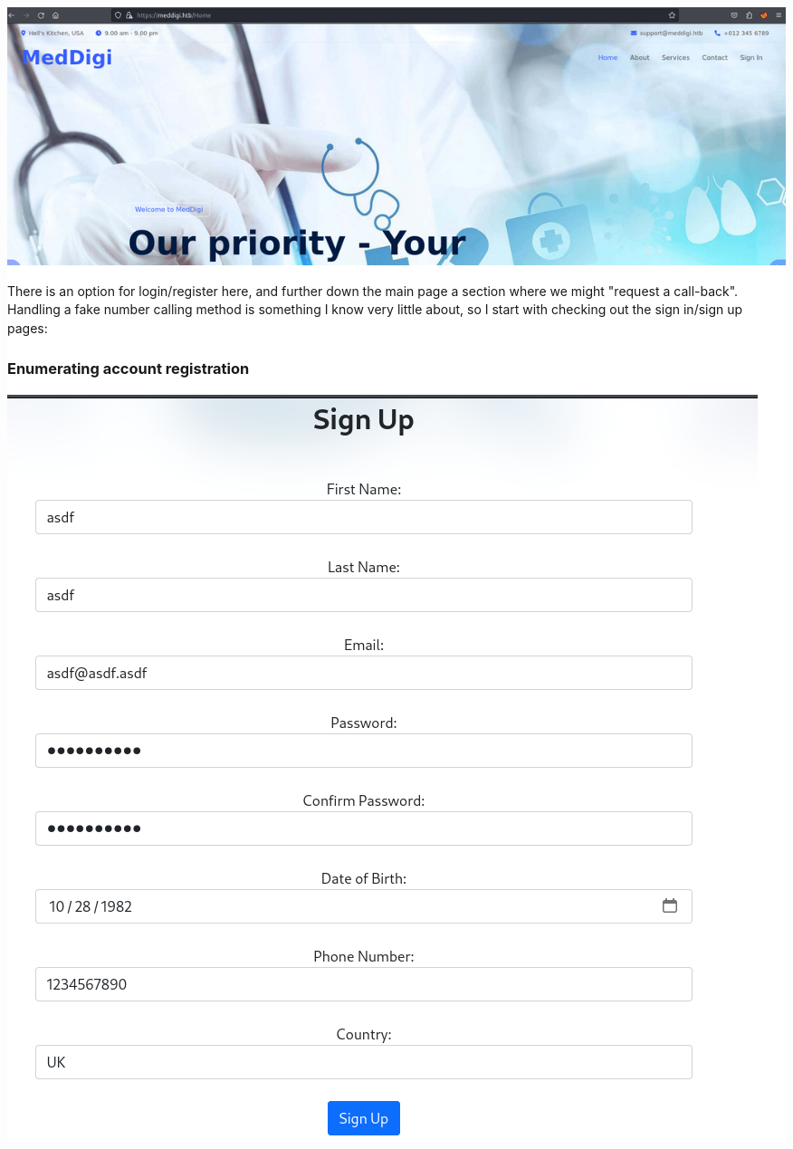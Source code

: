 ![Landing Page](Images/landingpage.png)

There is an option for login/register here, and further down the main page a section where we might "request a call-back". Handling a fake number calling method is something I know very little about, so I start with checking out the sign in/sign up pages:
### Enumerating account registration

![](Images/signup.png)